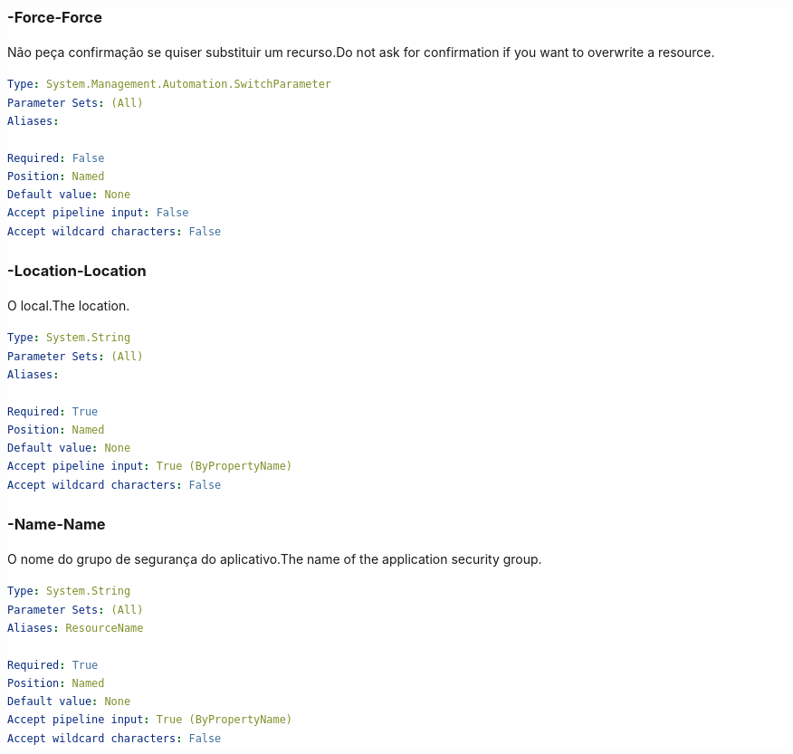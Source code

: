 ### <span data-ttu-id="80820-117">-Force</span><span class="sxs-lookup"><span data-stu-id="80820-117">-Force</span></span>
<span data-ttu-id="80820-118">Não peça confirmação se quiser substituir um recurso.</span><span class="sxs-lookup"><span data-stu-id="80820-118">Do not ask for confirmation if you want to overwrite a resource.</span></span>

```yaml
Type: System.Management.Automation.SwitchParameter
Parameter Sets: (All)
Aliases:

Required: False
Position: Named
Default value: None
Accept pipeline input: False
Accept wildcard characters: False
```

### <span data-ttu-id="80820-119">-Location</span><span class="sxs-lookup"><span data-stu-id="80820-119">-Location</span></span>
<span data-ttu-id="80820-120">O local.</span><span class="sxs-lookup"><span data-stu-id="80820-120">The location.</span></span>

```yaml
Type: System.String
Parameter Sets: (All)
Aliases:

Required: True
Position: Named
Default value: None
Accept pipeline input: True (ByPropertyName)
Accept wildcard characters: False
```

### <span data-ttu-id="80820-121">-Name</span><span class="sxs-lookup"><span data-stu-id="80820-121">-Name</span></span>
<span data-ttu-id="80820-122">O nome do grupo de segurança do aplicativo.</span><span class="sxs-lookup"><span data-stu-id="80820-122">The name of the application security group.</span></span>

```yaml
Type: System.String
Parameter Sets: (All)
Aliases: ResourceName

Required: True
Position: Named
Default value: None
Accept pipeline input: True (ByPropertyName)
Accept wildcard characters: False
```
